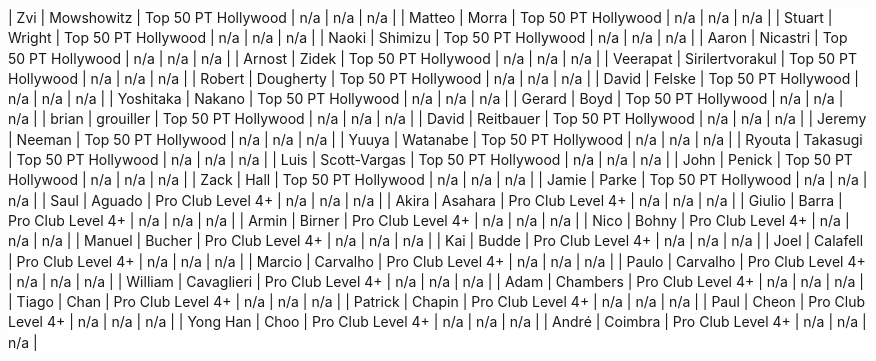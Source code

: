 | Zvi | Mowshowitz | Top 50 PT Hollywood | n/a | n/a | n/a |
| Matteo | Morra | Top 50 PT Hollywood | n/a | n/a | n/a |
| Stuart | Wright | Top 50 PT Hollywood | n/a | n/a | n/a |
| Naoki | Shimizu | Top 50 PT Hollywood | n/a | n/a | n/a |
| Aaron | Nicastri | Top 50 PT Hollywood | n/a | n/a | n/a |
| Arnost | Zidek | Top 50 PT Hollywood | n/a | n/a | n/a |
| Veerapat | Sirilertvorakul | Top 50 PT Hollywood | n/a | n/a | n/a |
| Robert | Dougherty | Top 50 PT Hollywood | n/a | n/a | n/a |
| David | Felske | Top 50 PT Hollywood | n/a | n/a | n/a |
| Yoshitaka | Nakano | Top 50 PT Hollywood | n/a | n/a | n/a |
| Gerard | Boyd | Top 50 PT Hollywood | n/a | n/a | n/a |
| brian | grouiller | Top 50 PT Hollywood | n/a | n/a | n/a |
| David | Reitbauer | Top 50 PT Hollywood | n/a | n/a | n/a |
| Jeremy | Neeman | Top 50 PT Hollywood | n/a | n/a | n/a |
| Yuuya | Watanabe | Top 50 PT Hollywood | n/a | n/a | n/a |
| Ryouta | Takasugi | Top 50 PT Hollywood | n/a | n/a | n/a |
| Luis | Scott-Vargas | Top 50 PT Hollywood | n/a | n/a | n/a |
| John | Penick | Top 50 PT Hollywood | n/a | n/a | n/a |
| Zack | Hall | Top 50 PT Hollywood | n/a | n/a | n/a |
| Jamie | Parke | Top 50 PT Hollywood | n/a | n/a | n/a |
| Saul | Aguado | Pro Club Level 4+ | n/a | n/a | n/a |
| Akira | Asahara | Pro Club Level 4+ | n/a | n/a | n/a |
| Giulio | Barra | Pro Club Level 4+ | n/a | n/a | n/a |
| Armin | Birner | Pro Club Level 4+ | n/a | n/a | n/a |
| Nico | Bohny | Pro Club Level 4+ | n/a | n/a | n/a |
| Manuel | Bucher | Pro Club Level 4+ | n/a | n/a | n/a |
| Kai | Budde | Pro Club Level 4+ | n/a | n/a | n/a |
| Joel | Calafell | Pro Club Level 4+ | n/a | n/a | n/a |
| Marcio | Carvalho | Pro Club Level 4+ | n/a | n/a | n/a |
| Paulo | Carvalho | Pro Club Level 4+ | n/a | n/a | n/a |
| William | Cavaglieri | Pro Club Level 4+ | n/a | n/a | n/a |
| Adam | Chambers | Pro Club Level 4+ | n/a | n/a | n/a |
| Tiago | Chan | Pro Club Level 4+ | n/a | n/a | n/a |
| Patrick | Chapin | Pro Club Level 4+ | n/a | n/a | n/a |
| Paul | Cheon | Pro Club Level 4+ | n/a | n/a | n/a |
| Yong Han | Choo | Pro Club Level 4+ | n/a | n/a | n/a |
| André | Coimbra | Pro Club Level 4+ | n/a | n/a | n/a |
